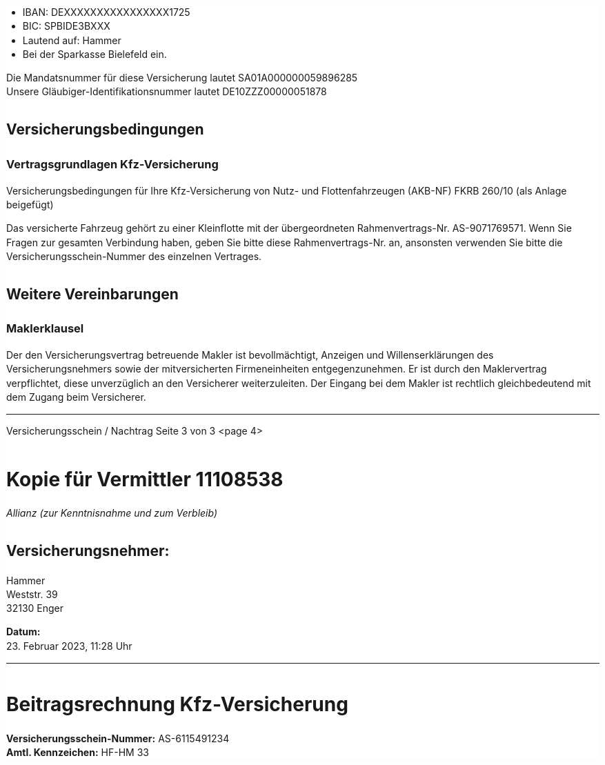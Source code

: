 - IBAN: DEXXXXXXXXXXXXXXXX1725
- BIC: SPBIDE3BXXX
- Lautend auf: Hammer
- Bei der Sparkasse Bielefeld ein.

Die Mandatsnummer für diese Versicherung lautet SA01A000000059896285  
Unsere Gläubiger-Identifikationsnummer lautet DE10ZZZ00000051878

## Versicherungsbedingungen

### Vertragsgrundlagen Kfz-Versicherung

Versicherungsbedingungen für Ihre Kfz-Versicherung von Nutz- und Flottenfahrzeugen (AKB-NF) FKRB 260/10 (als Anlage beigefügt)

Das versicherte Fahrzeug gehört zu einer Kleinflotte mit der übergeordneten Rahmenvertrags-Nr. AS-9071769571. Wenn Sie Fragen zur gesamten Verbindung haben, geben Sie bitte diese Rahmenvertrags-Nr. an, ansonsten verwenden Sie bitte die Versicherungsschein-Nummer des einzelnen Vertrages.

## Weitere Vereinbarungen

### Maklerklausel

Der den Versicherungsvertrag betreuende Makler ist bevollmächtigt, Anzeigen und Willenserklärungen des Versicherungsnehmers sowie der mitversicherten Firmeneinheiten entgegenzunehmen. Er ist durch den Maklervertrag verpflichtet, diese unverzüglich an den Versicherer weiterzuleiten. Der Eingang bei dem Makler ist rechtlich gleichbedeutend mit dem Zugang beim Versicherer.

---

Versicherungsschein / Nachtrag Seite 3 von 3
<page 4>
# Kopie für Vermittler 11108538

_Allianz (zur Kenntnisnahme und zum Verbleib)_

## Versicherungsnehmer:

Hammer  
Weststr. 39  
32130 Enger  

**Datum:**  
23. Februar 2023, 11:28 Uhr  

---

# Beitragsrechnung Kfz-Versicherung

**Versicherungsschein-Nummer:** AS-6115491234  
**Amtl. Kennzeichen:** HF-HM 33  
